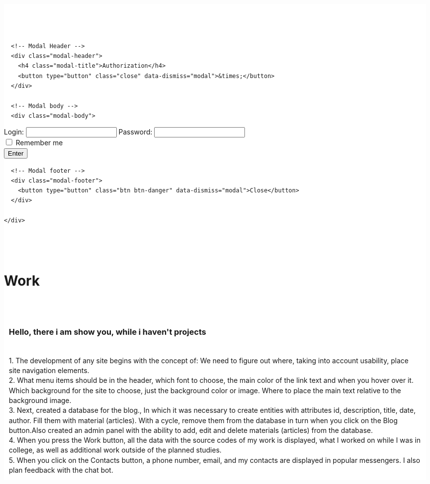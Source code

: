   </ul>
</nav>
 <br />
  <br />
  <br />


<div class="modal" id="myModal">
  <div class="modal-dialog">
    <div class="modal-content">

      <!-- Modal Header -->
      <div class="modal-header">
        <h4 class="modal-title">Authorization</h4>
        <button type="button" class="close" data-dismiss="modal">&times;</button>
      </div>

      <!-- Modal body -->
      <div class="modal-body">
<form class="form-inline" action="/action_page.php">
  <label for="email">Login:</label>
  <input type="email" class="form-control" id="email">
  <label for="pwd">Password:</label>
  <input type="password" class="form-control" id="pwd">
  <div class="form-check">
    <label class="form-check-label">
      <input class="form-check-input" type="checkbox"> Remember me
    </label>
  </div>
  <button type="submit" class="btn btn-primary">Enter</button>
</form>
      </div>

      <!-- Modal footer -->
      <div class="modal-footer">
        <button type="button" class="btn btn-danger" data-dismiss="modal">Close</button>
      </div>

    </div>
  </div>
</div>


 
<div  id="section1" class="bg-light  text-justify container-fluid" ><br /><br />
  <h1 class="text-center text-justify">Work</h1>
  <h3 style="padding:10px;">Hello, there i am show you, while i haven't projects</h3>
  <p style="padding:10px;">1. The development of any site begins with the concept of: We need to figure out where, taking into account usability, place site navigation elements.
  <br />2. What menu items should be in the header, which font to choose, the main color of the link text and when you hover over it. Which background for the site to choose, just the background color or image. Where to place the main text relative to the background image.
  <br />3. Next, created a database for the blog., In which it was necessary to create entities with attributes id, description, title, date, author. Fill them with material (articles). With a cycle, remove them from the database in turn when you click on the Blog button.Also created an admin panel with the ability to add, edit and delete materials (articles) from the database.
  <br />4. When you press the Work button, all the data with the source codes of my work is displayed, what I worked on while I was in college, as well as additional work outside of the planned studies.
  <br />5. When you click on the Contacts button, a phone number, email, and my contacts are displayed in popular messengers. I also plan feedback with the chat bot.</p>

